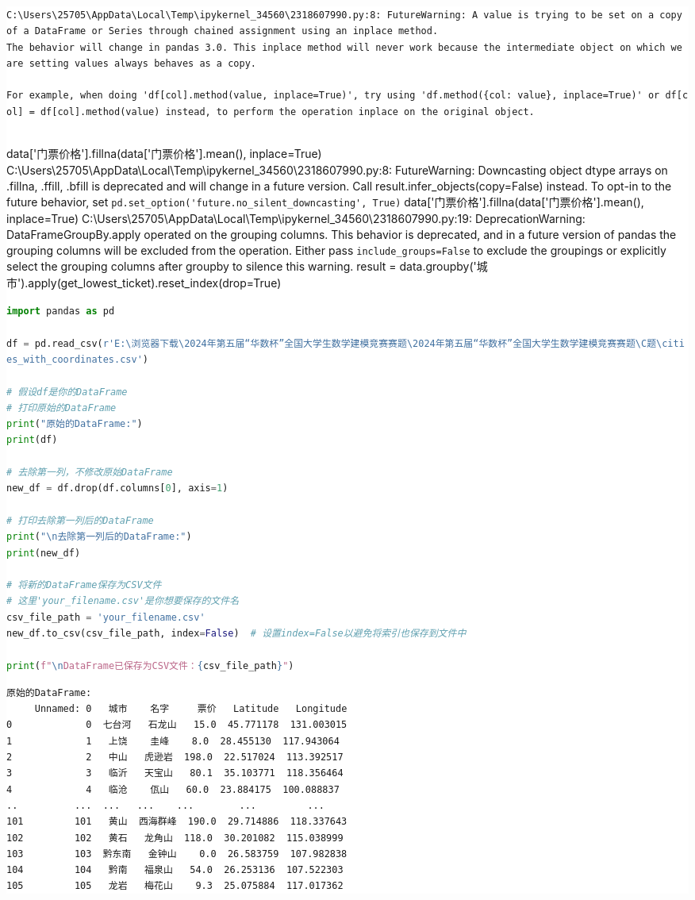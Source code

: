     C:\Users\25705\AppData\Local\Temp\ipykernel_34560\2318607990.py:8: FutureWarning: A value is trying to be set on a copy of a DataFrame or Series through chained assignment using an inplace method.
    The behavior will change in pandas 3.0. This inplace method will never work because the intermediate object on which we are setting values always behaves as a copy.
    
    For example, when doing 'df[col].method(value, inplace=True)', try using 'df.method({col: value}, inplace=True)' or df[col] = df[col].method(value) instead, to perform the operation inplace on the original object.


​    
​      data['门票价格'].fillna(data['门票价格'].mean(), inplace=True)
​    C:\Users\25705\AppData\Local\Temp\ipykernel_34560\2318607990.py:8: FutureWarning: Downcasting object dtype arrays on .fillna, .ffill, .bfill is deprecated and will change in a future version. Call result.infer_objects(copy=False) instead. To opt-in to the future behavior, set `pd.set_option('future.no_silent_downcasting', True)`
​      data['门票价格'].fillna(data['门票价格'].mean(), inplace=True)
​    C:\Users\25705\AppData\Local\Temp\ipykernel_34560\2318607990.py:19: DeprecationWarning: DataFrameGroupBy.apply operated on the grouping columns. This behavior is deprecated, and in a future version of pandas the grouping columns will be excluded from the operation. Either pass `include_groups=False` to exclude the groupings or explicitly select the grouping columns after groupby to silence this warning.
​      result = data.groupby('城市').apply(get_lowest_ticket).reset_index(drop=True)



```python
import pandas as pd

df = pd.read_csv(r'E:\浏览器下载\2024年第五届“华数杯”全国大学生数学建模竞赛赛题\2024年第五届“华数杯”全国大学生数学建模竞赛赛题\C题\cities_with_coordinates.csv')

# 假设df是你的DataFrame
# 打印原始的DataFrame
print("原始的DataFrame:")
print(df)

# 去除第一列，不修改原始DataFrame
new_df = df.drop(df.columns[0], axis=1)

# 打印去除第一列后的DataFrame
print("\n去除第一列后的DataFrame:")
print(new_df)

# 将新的DataFrame保存为CSV文件
# 这里'your_filename.csv'是你想要保存的文件名
csv_file_path = 'your_filename.csv'
new_df.to_csv(csv_file_path, index=False)  # 设置index=False以避免将索引也保存到文件中

print(f"\nDataFrame已保存为CSV文件：{csv_file_path}")
```

    原始的DataFrame:
         Unnamed: 0   城市    名字     票价   Latitude   Longitude
    0             0  七台河   石龙山   15.0  45.771178  131.003015
    1             1   上饶    圭峰    8.0  28.455130  117.943064
    2             2   中山   虎逊岩  198.0  22.517024  113.392517
    3             3   临沂   天宝山   80.1  35.103771  118.356464
    4             4   临沧    佤山   60.0  23.884175  100.088837
    ..          ...  ...   ...    ...        ...         ...
    101         101   黄山  西海群峰  190.0  29.714886  118.337643
    102         102   黄石   龙角山  118.0  30.201082  115.038999
    103         103  黔东南   金钟山    0.0  26.583759  107.982838
    104         104   黔南   福泉山   54.0  26.253136  107.522303
    105         105   龙岩   梅花山    9.3  25.075884  117.017362
    